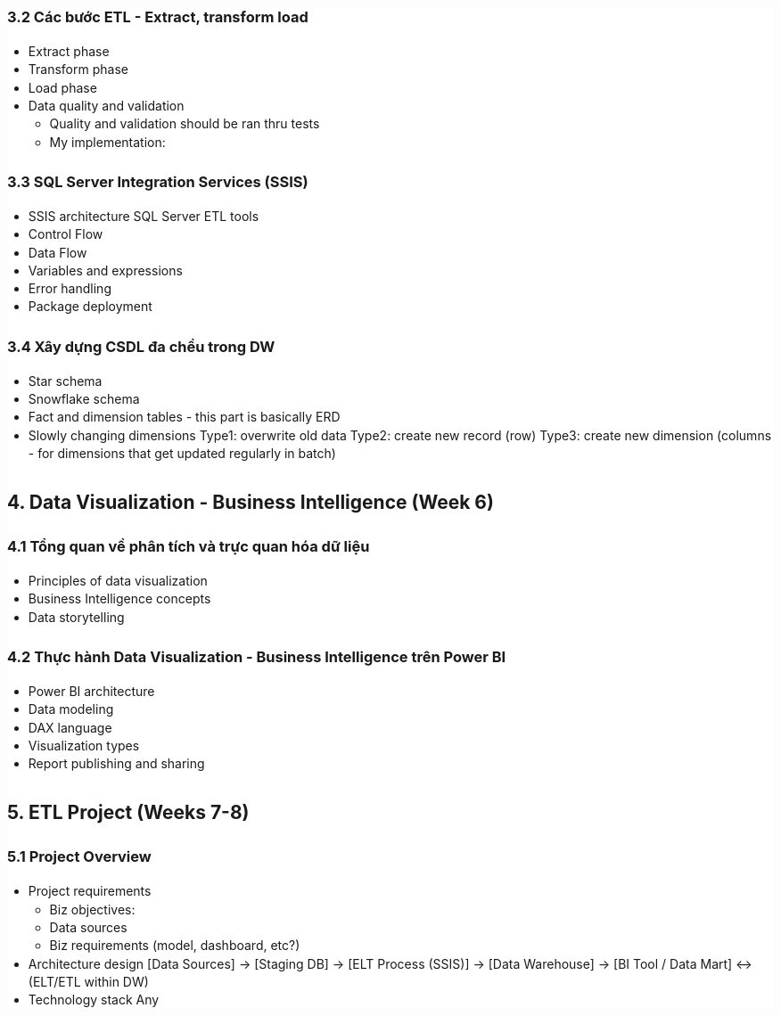 
### 3.2 Các bước ETL - Extract, transform load
- Extract phase
- Transform phase
- Load phase
- Data quality and validation
    - Quality and validation should be ran thru tests
    - My implementation: 

### 3.3 SQL Server Integration Services (SSIS)
- SSIS architecture
    SQL Server ETL tools
- Control Flow
- Data Flow
- Variables and expressions
- Error handling
- Package deployment

### 3.4 Xây dựng CSDL đa chều trong DW
- Star schema
- Snowflake schema
- Fact and dimension tables - this part is basically ERD
- Slowly changing dimensions
    Type1: overwrite old data
    Type2: create new record (row)
    Type3: create new dimension (columns - for dimensions that get updated regularly in batch)

## 4. Data Visualization - Business Intelligence (Week 6)
### 4.1 Tổng quan về phân tích và trực quan hóa dữ liệu
- Principles of data visualization
- Business Intelligence concepts
- Data storytelling

### 4.2 Thực hành Data Visualization - Business Intelligence trên Power BI
- Power BI architecture
- Data modeling
- DAX language
- Visualization types
- Report publishing and sharing

## 5. ETL Project (Weeks 7-8)
### 5.1 Project Overview
- Project requirements
    + Biz objectives:
    + Data sources
    + Biz requirements (model, dashboard, etc?)
- Architecture design
    [Data Sources] -> [Staging DB] -> [ELT Process (SSIS)] -> [Data Warehouse] -> [BI Tool / Data Mart]
                                                                <-> (ELT/ETL within DW)
- Technology stack
    Any
